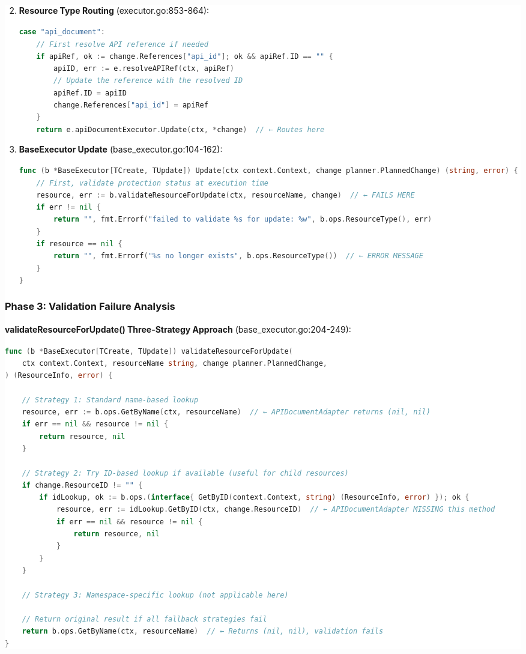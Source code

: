 2. **Resource Type Routing** (executor.go:853-864):
   ```go
   case "api_document":
       // First resolve API reference if needed
       if apiRef, ok := change.References["api_id"]; ok && apiRef.ID == "" {
           apiID, err := e.resolveAPIRef(ctx, apiRef)
           // Update the reference with the resolved ID
           apiRef.ID = apiID
           change.References["api_id"] = apiRef
       }
       return e.apiDocumentExecutor.Update(ctx, *change)  // ← Routes here
   ```

3. **BaseExecutor Update** (base_executor.go:104-162):
   ```go
   func (b *BaseExecutor[TCreate, TUpdate]) Update(ctx context.Context, change planner.PlannedChange) (string, error) {
       // First, validate protection status at execution time
       resource, err := b.validateResourceForUpdate(ctx, resourceName, change)  // ← FAILS HERE
       if err != nil {
           return "", fmt.Errorf("failed to validate %s for update: %w", b.ops.ResourceType(), err)
       }
       if resource == nil {
           return "", fmt.Errorf("%s no longer exists", b.ops.ResourceType())  // ← ERROR MESSAGE
       }
   }
   ```

### Phase 3: Validation Failure Analysis

**validateResourceForUpdate() Three-Strategy Approach** (base_executor.go:204-249):

```go
func (b *BaseExecutor[TCreate, TUpdate]) validateResourceForUpdate(
    ctx context.Context, resourceName string, change planner.PlannedChange,
) (ResourceInfo, error) {
    
    // Strategy 1: Standard name-based lookup
    resource, err := b.ops.GetByName(ctx, resourceName)  // ← APIDocumentAdapter returns (nil, nil)
    if err == nil && resource != nil {
        return resource, nil
    }
    
    // Strategy 2: Try ID-based lookup if available (useful for child resources)
    if change.ResourceID != "" {
        if idLookup, ok := b.ops.(interface{ GetByID(context.Context, string) (ResourceInfo, error) }); ok {
            resource, err := idLookup.GetByID(ctx, change.ResourceID)  // ← APIDocumentAdapter MISSING this method
            if err == nil && resource != nil {
                return resource, nil
            }
        }
    }
    
    // Strategy 3: Namespace-specific lookup (not applicable here)
    
    // Return original result if all fallback strategies fail
    return b.ops.GetByName(ctx, resourceName)  // ← Returns (nil, nil), validation fails
}
```
